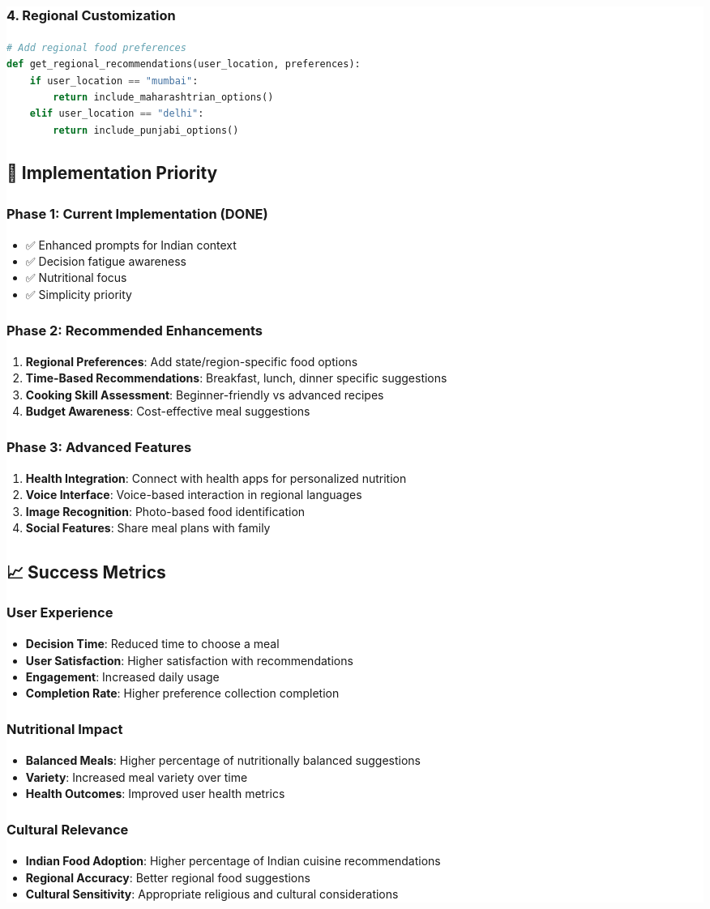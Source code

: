 ### **4. Regional Customization**
```python
# Add regional food preferences
def get_regional_recommendations(user_location, preferences):
    if user_location == "mumbai":
        return include_maharashtrian_options()
    elif user_location == "delhi":
        return include_punjabi_options()
```

## **🎯 Implementation Priority**

### **Phase 1: Current Implementation (DONE)**
- ✅ Enhanced prompts for Indian context
- ✅ Decision fatigue awareness
- ✅ Nutritional focus
- ✅ Simplicity priority

### **Phase 2: Recommended Enhancements**
1. **Regional Preferences**: Add state/region-specific food options
2. **Time-Based Recommendations**: Breakfast, lunch, dinner specific suggestions
3. **Cooking Skill Assessment**: Beginner-friendly vs advanced recipes
4. **Budget Awareness**: Cost-effective meal suggestions

### **Phase 3: Advanced Features**
1. **Health Integration**: Connect with health apps for personalized nutrition
2. **Voice Interface**: Voice-based interaction in regional languages
3. **Image Recognition**: Photo-based food identification
4. **Social Features**: Share meal plans with family

## **📈 Success Metrics**

### **User Experience**
- **Decision Time**: Reduced time to choose a meal
- **User Satisfaction**: Higher satisfaction with recommendations
- **Engagement**: Increased daily usage
- **Completion Rate**: Higher preference collection completion

### **Nutritional Impact**
- **Balanced Meals**: Higher percentage of nutritionally balanced suggestions
- **Variety**: Increased meal variety over time
- **Health Outcomes**: Improved user health metrics

### **Cultural Relevance**
- **Indian Food Adoption**: Higher percentage of Indian cuisine recommendations
- **Regional Accuracy**: Better regional food suggestions
- **Cultural Sensitivity**: Appropriate religious and cultural considerations
